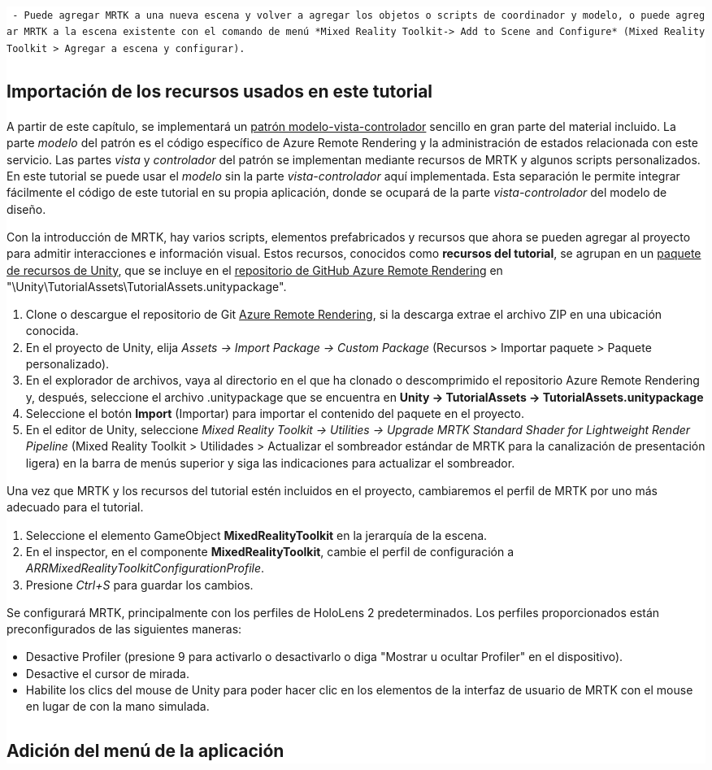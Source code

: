      - Puede agregar MRTK a una nueva escena y volver a agregar los objetos o scripts de coordinador y modelo, o puede agregar MRTK a la escena existente con el comando de menú *Mixed Reality Toolkit-> Add to Scene and Configure* (Mixed Reality Toolkit > Agregar a escena y configurar).

## <a name="import-assets-used-by-this-tutorial"></a>Importación de los recursos usados en este tutorial

A partir de este capítulo, se implementará un [patrón modelo-vista-controlador](https://en.wikipedia.org/wiki/Model%E2%80%93view%E2%80%93controller) sencillo en gran parte del material incluido. La parte *modelo* del patrón es el código específico de Azure Remote Rendering y la administración de estados relacionada con este servicio. Las partes *vista* y *controlador* del patrón se implementan mediante recursos de MRTK y algunos scripts personalizados. En este tutorial se puede usar el *modelo* sin la parte *vista-controlador* aquí implementada. Esta separación le permite integrar fácilmente el código de este tutorial en su propia aplicación, donde se ocupará de la parte *vista-controlador* del modelo de diseño.

Con la introducción de MRTK, hay varios scripts, elementos prefabricados y recursos que ahora se pueden agregar al proyecto para admitir interacciones e información visual. Estos recursos, conocidos como **recursos del tutorial**, se agrupan en un [paquete de recursos de Unity](https://docs.unity3d.com/Manual/AssetPackages.html), que se incluye en el [repositorio de GitHub Azure Remote Rendering](https://github.com/Azure/azure-remote-rendering) en "\Unity\TutorialAssets\TutorialAssets.unitypackage".

1. Clone o descargue el repositorio de Git [Azure Remote Rendering](https://github.com/Azure/azure-remote-rendering), si la descarga extrae el archivo ZIP en una ubicación conocida.
1. En el proyecto de Unity, elija *Assets -> Import Package -> Custom Package* (Recursos > Importar paquete > Paquete personalizado).
1. En el explorador de archivos, vaya al directorio en el que ha clonado o descomprimido el repositorio Azure Remote Rendering y, después, seleccione el archivo .unitypackage que se encuentra en **Unity -> TutorialAssets -> TutorialAssets.unitypackage**
1. Seleccione el botón **Import** (Importar) para importar el contenido del paquete en el proyecto.
1. En el editor de Unity, seleccione *Mixed Reality Toolkit -> Utilities -> Upgrade MRTK Standard Shader for Lightweight Render Pipeline* (Mixed Reality Toolkit > Utilidades > Actualizar el sombreador estándar de MRTK para la canalización de presentación ligera) en la barra de menús superior y siga las indicaciones para actualizar el sombreador.

Una vez que MRTK y los recursos del tutorial estén incluidos en el proyecto, cambiaremos el perfil de MRTK por uno más adecuado para el tutorial.

1. Seleccione el elemento GameObject **MixedRealityToolkit** en la jerarquía de la escena.
1. En el inspector, en el componente **MixedRealityToolkit**, cambie el perfil de configuración a *ARRMixedRealityToolkitConfigurationProfile*.
1. Presione *Ctrl+S* para guardar los cambios.

Se configurará MRTK, principalmente con los perfiles de HoloLens 2 predeterminados. Los perfiles proporcionados están preconfigurados de las siguientes maneras:
 - Desactive Profiler (presione 9 para activarlo o desactivarlo o diga "Mostrar u ocultar Profiler" en el dispositivo).
 - Desactive el cursor de mirada.
 - Habilite los clics del mouse de Unity para poder hacer clic en los elementos de la interfaz de usuario de MRTK con el mouse en lugar de con la mano simulada.

## <a name="add-the-app-menu"></a>Adición del menú de la aplicación
